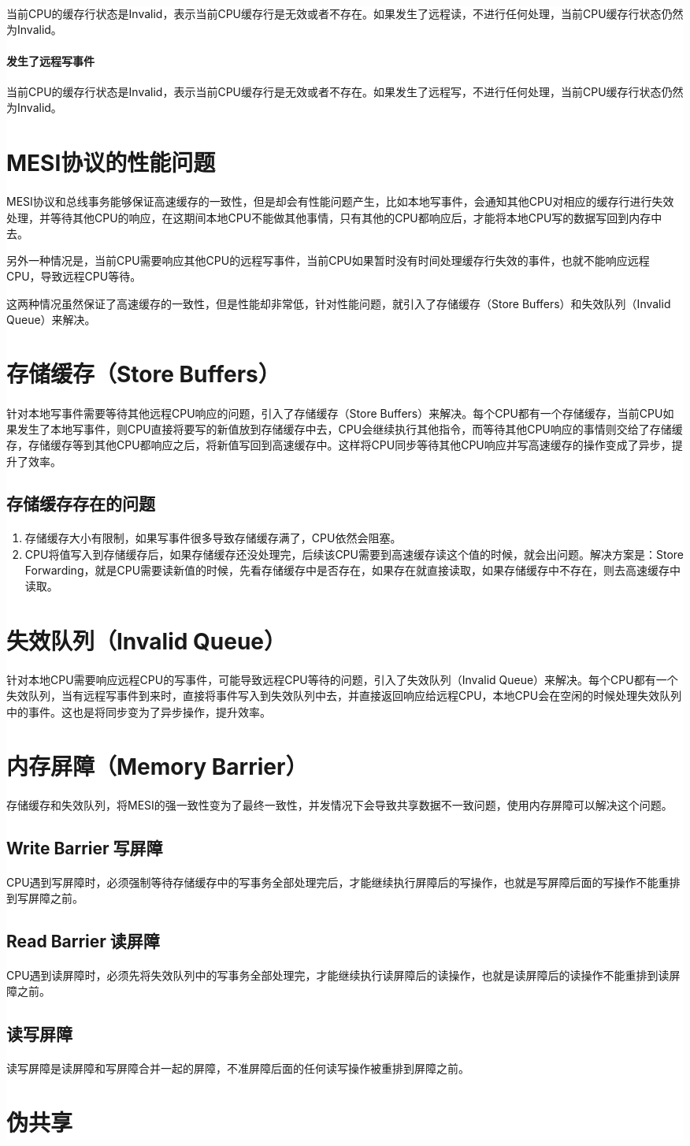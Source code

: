 当前CPU的缓存行状态是Invalid，表示当前CPU缓存行是无效或者不存在。如果发生了远程读，不进行任何处理，当前CPU缓存行状态仍然为Invalid。

#### 发生了远程写事件

当前CPU的缓存行状态是Invalid，表示当前CPU缓存行是无效或者不存在。如果发生了远程写，不进行任何处理，当前CPU缓存行状态仍然为Invalid。

# MESI协议的性能问题

MESI协议和总线事务能够保证高速缓存的一致性，但是却会有性能问题产生，比如本地写事件，会通知其他CPU对相应的缓存行进行失效处理，并等待其他CPU的响应，在这期间本地CPU不能做其他事情，只有其他的CPU都响应后，才能将本地CPU写的数据写回到内存中去。

另外一种情况是，当前CPU需要响应其他CPU的远程写事件，当前CPU如果暂时没有时间处理缓存行失效的事件，也就不能响应远程CPU，导致远程CPU等待。

这两种情况虽然保证了高速缓存的一致性，但是性能却非常低，针对性能问题，就引入了存储缓存（Store Buffers）和失效队列（Invalid Queue）来解决。

# 存储缓存（Store Buffers）

针对本地写事件需要等待其他远程CPU响应的问题，引入了存储缓存（Store Buffers）来解决。每个CPU都有一个存储缓存，当前CPU如果发生了本地写事件，则CPU直接将要写的新值放到存储缓存中去，CPU会继续执行其他指令，而等待其他CPU响应的事情则交给了存储缓存，存储缓存等到其他CPU都响应之后，将新值写回到高速缓存中。这样将CPU同步等待其他CPU响应并写高速缓存的操作变成了异步，提升了效率。

## 存储缓存存在的问题

1. 存储缓存大小有限制，如果写事件很多导致存储缓存满了，CPU依然会阻塞。
2. CPU将值写入到存储缓存后，如果存储缓存还没处理完，后续该CPU需要到高速缓存读这个值的时候，就会出问题。解决方案是：Store Forwarding，就是CPU需要读新值的时候，先看存储缓存中是否存在，如果存在就直接读取，如果存储缓存中不存在，则去高速缓存中读取。

# 失效队列（Invalid Queue）

针对本地CPU需要响应远程CPU的写事件，可能导致远程CPU等待的问题，引入了失效队列（Invalid Queue）来解决。每个CPU都有一个失效队列，当有远程写事件到来时，直接将事件写入到失效队列中去，并直接返回响应给远程CPU，本地CPU会在空闲的时候处理失效队列中的事件。这也是将同步变为了异步操作，提升效率。

# 内存屏障（Memory Barrier）

存储缓存和失效队列，将MESI的强一致性变为了最终一致性，并发情况下会导致共享数据不一致问题，使用内存屏障可以解决这个问题。

## Write Barrier 写屏障

CPU遇到写屏障时，必须强制等待存储缓存中的写事务全部处理完后，才能继续执行屏障后的写操作，也就是写屏障后面的写操作不能重排到写屏障之前。

## Read Barrier 读屏障

CPU遇到读屏障时，必须先将失效队列中的写事务全部处理完，才能继续执行读屏障后的读操作，也就是读屏障后的读操作不能重排到读屏障之前。

## 读写屏障

读写屏障是读屏障和写屏障合并一起的屏障，不准屏障后面的任何读写操作被重排到屏障之前。

# 伪共享
